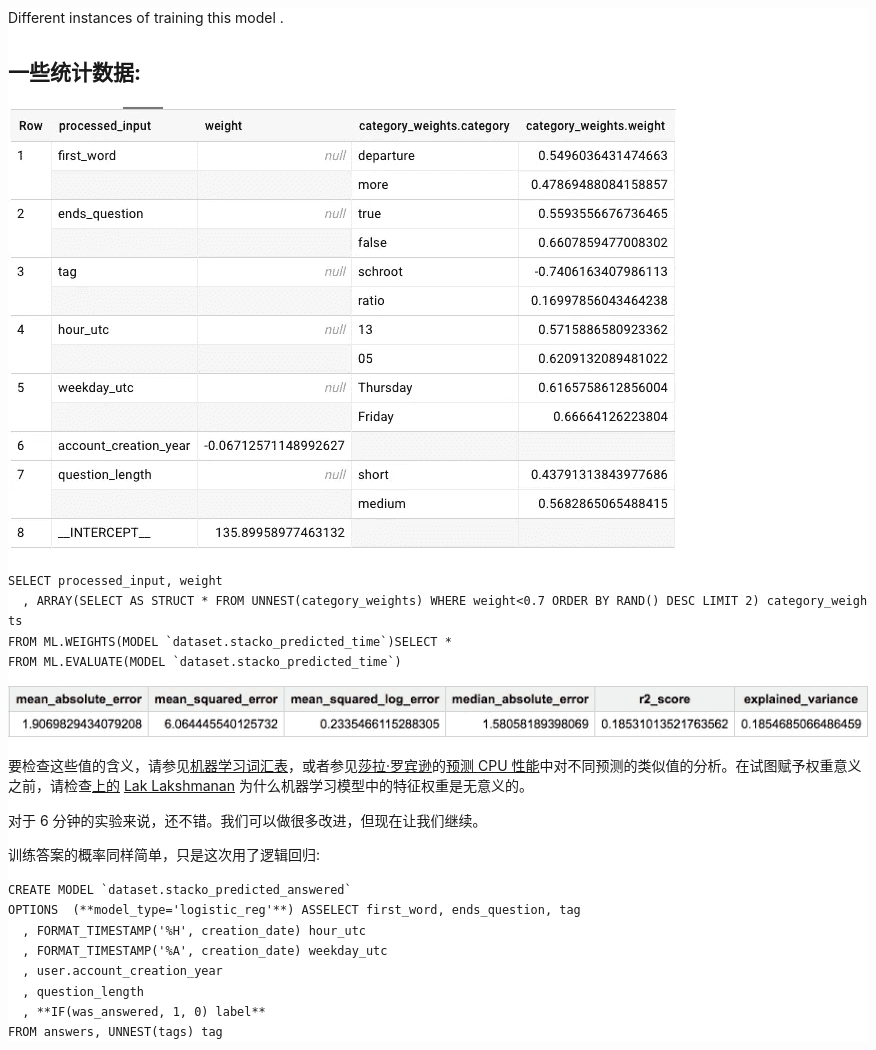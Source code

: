 Different instances of training this model .

## 一些统计数据:

![](img/4242e733353c5c83e8c5229c32cfa396.png)

```
SELECT processed_input, weight
  , ARRAY(SELECT AS STRUCT * FROM UNNEST(category_weights) WHERE weight<0.7 ORDER BY RAND() DESC LIMIT 2) category_weights
FROM ML.WEIGHTS(MODEL `dataset.stacko_predicted_time`)SELECT *
FROM ML.EVALUATE(MODEL `dataset.stacko_predicted_time`)
```

![](img/d6c36bee8eb45c70558617f1bacfd452.png)

要检查这些值的含义，请参见[机器学习词汇表](https://developers.google.com/machine-learning/glossary/)，或者参见[莎拉·罗宾逊](https://medium.com/u/7f2ab73b39f8?source=post_page-----553c24b546a3--------------------------------)的[预测 CPU 性能](https://medium.com/@srobtweets/machine-learning-on-machines-building-a-model-to-evaluate-cpu-performance-d43528f6075a)中对不同预测的类似值的分析。在试图赋予权重意义之前，请检查[上的](https://hackernoon.com/why-feature-weights-in-a-machine-learning-model-are-meaningless-b0cd22a4c159) [Lak Lakshmanan](https://medium.com/u/247b0630b5d6?source=post_page-----553c24b546a3--------------------------------) 为什么机器学习模型中的特征权重是无意义的。

对于 6 分钟的实验来说，还不错。我们可以做很多改进，但现在让我们继续。

训练答案的概率同样简单，只是这次用了逻辑回归:

```
CREATE MODEL `dataset.stacko_predicted_answered`
OPTIONS  (**model_type='logistic_reg'**) ASSELECT first_word, ends_question, tag
  , FORMAT_TIMESTAMP('%H', creation_date) hour_utc
  , FORMAT_TIMESTAMP('%A', creation_date) weekday_utc
  , user.account_creation_year
  , question_length
  , **IF(was_answered, 1, 0) label**
FROM answers, UNNEST(tags) tag
```
